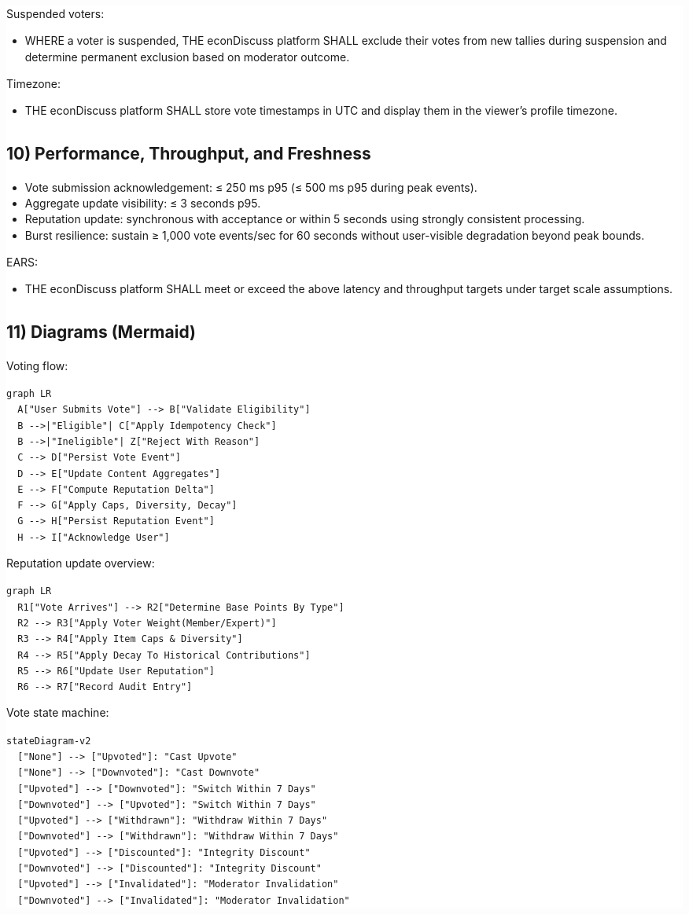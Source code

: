 Suspended voters:
- WHERE a voter is suspended, THE econDiscuss platform SHALL exclude their votes from new tallies during suspension and determine permanent exclusion based on moderator outcome.

Timezone:
- THE econDiscuss platform SHALL store vote timestamps in UTC and display them in the viewer’s profile timezone.

## 10) Performance, Throughput, and Freshness
- Vote submission acknowledgement: ≤ 250 ms p95 (≤ 500 ms p95 during peak events).
- Aggregate update visibility: ≤ 3 seconds p95.
- Reputation update: synchronous with acceptance or within 5 seconds using strongly consistent processing.
- Burst resilience: sustain ≥ 1,000 vote events/sec for 60 seconds without user-visible degradation beyond peak bounds.

EARS:
- THE econDiscuss platform SHALL meet or exceed the above latency and throughput targets under target scale assumptions.

## 11) Diagrams (Mermaid)
Voting flow:
```mermaid
graph LR
  A["User Submits Vote"] --> B["Validate Eligibility"]
  B -->|"Eligible"| C["Apply Idempotency Check"]
  B -->|"Ineligible"| Z["Reject With Reason"]
  C --> D["Persist Vote Event"]
  D --> E["Update Content Aggregates"]
  E --> F["Compute Reputation Delta"]
  F --> G["Apply Caps, Diversity, Decay"]
  G --> H["Persist Reputation Event"]
  H --> I["Acknowledge User"]
```

Reputation update overview:
```mermaid
graph LR
  R1["Vote Arrives"] --> R2["Determine Base Points By Type"]
  R2 --> R3["Apply Voter Weight(Member/Expert)"]
  R3 --> R4["Apply Item Caps & Diversity"]
  R4 --> R5["Apply Decay To Historical Contributions"]
  R5 --> R6["Update User Reputation"]
  R6 --> R7["Record Audit Entry"]
```

Vote state machine:
```mermaid
stateDiagram-v2
  ["None"] --> ["Upvoted"]: "Cast Upvote"
  ["None"] --> ["Downvoted"]: "Cast Downvote"
  ["Upvoted"] --> ["Downvoted"]: "Switch Within 7 Days"
  ["Downvoted"] --> ["Upvoted"]: "Switch Within 7 Days"
  ["Upvoted"] --> ["Withdrawn"]: "Withdraw Within 7 Days"
  ["Downvoted"] --> ["Withdrawn"]: "Withdraw Within 7 Days"
  ["Upvoted"] --> ["Discounted"]: "Integrity Discount"
  ["Downvoted"] --> ["Discounted"]: "Integrity Discount"
  ["Upvoted"] --> ["Invalidated"]: "Moderator Invalidation"
  ["Downvoted"] --> ["Invalidated"]: "Moderator Invalidation"
```
